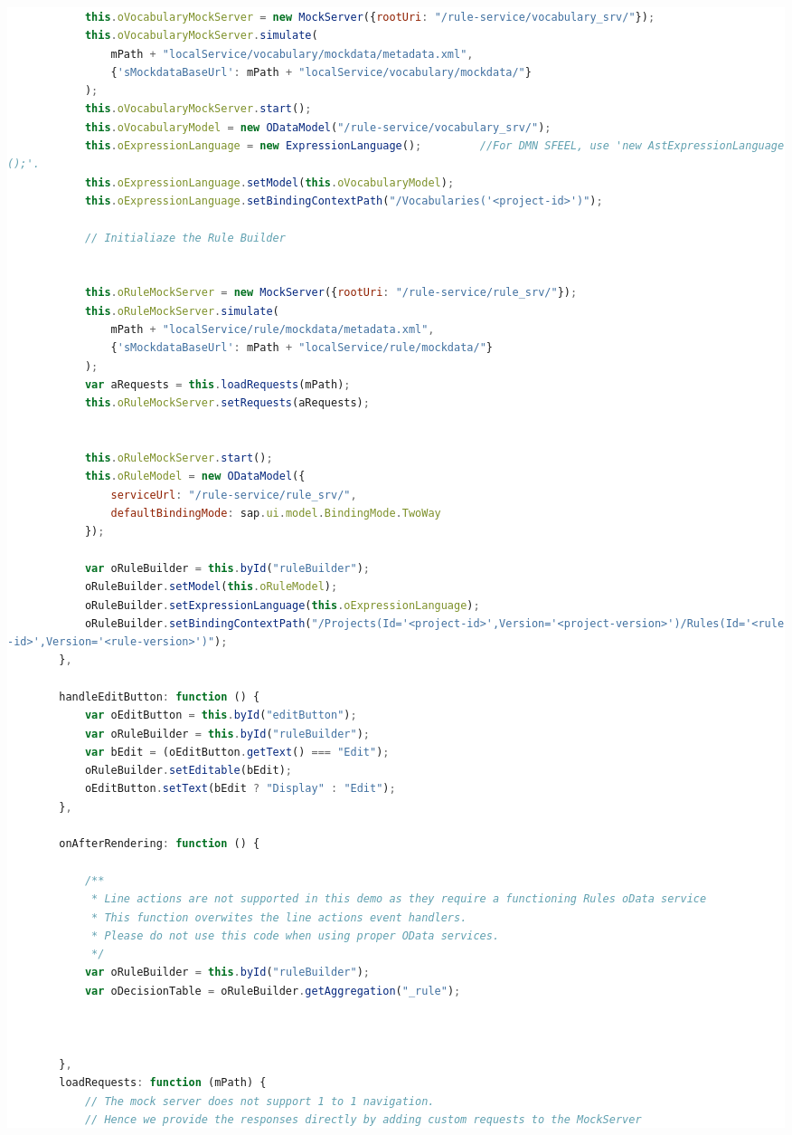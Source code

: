 ```js
            this.oVocabularyMockServer = new MockServer({rootUri: "/rule-service/vocabulary_srv/"});
            this.oVocabularyMockServer.simulate(
                mPath + "localService/vocabulary/mockdata/metadata.xml",
                {'sMockdataBaseUrl': mPath + "localService/vocabulary/mockdata/"}
            );
            this.oVocabularyMockServer.start();
            this.oVocabularyModel = new ODataModel("/rule-service/vocabulary_srv/");
            this.oExpressionLanguage = new ExpressionLanguage();         //For DMN SFEEL, use 'new AstExpressionLanguage();'.
            this.oExpressionLanguage.setModel(this.oVocabularyModel);
            this.oExpressionLanguage.setBindingContextPath("/Vocabularies('<project-id>')");

            // Initialiaze the Rule Builder
           

            this.oRuleMockServer = new MockServer({rootUri: "/rule-service/rule_srv/"});
            this.oRuleMockServer.simulate(
                mPath + "localService/rule/mockdata/metadata.xml",
                {'sMockdataBaseUrl': mPath + "localService/rule/mockdata/"}
            );
            var aRequests = this.loadRequests(mPath);
            this.oRuleMockServer.setRequests(aRequests);


            this.oRuleMockServer.start();
            this.oRuleModel = new ODataModel({
                serviceUrl: "/rule-service/rule_srv/",
                defaultBindingMode: sap.ui.model.BindingMode.TwoWay
            });

            var oRuleBuilder = this.byId("ruleBuilder");
            oRuleBuilder.setModel(this.oRuleModel);
            oRuleBuilder.setExpressionLanguage(this.oExpressionLanguage);
            oRuleBuilder.setBindingContextPath("/Projects(Id='<project-id>',Version='<project-version>')/Rules(Id='<rule-id>',Version='<rule-version>')");
        },

        handleEditButton: function () {
            var oEditButton = this.byId("editButton");
            var oRuleBuilder = this.byId("ruleBuilder");
            var bEdit = (oEditButton.getText() === "Edit");
            oRuleBuilder.setEditable(bEdit);
            oEditButton.setText(bEdit ? "Display" : "Edit");
        },

        onAfterRendering: function () {

            /**
             * Line actions are not supported in this demo as they require a functioning Rules oData service
             * This function overwites the line actions event handlers.
             * Please do not use this code when using proper OData services.
             */
            var oRuleBuilder = this.byId("ruleBuilder");
            var oDecisionTable = oRuleBuilder.getAggregation("_rule");



        },
        loadRequests: function (mPath) {
            // The mock server does not support 1 to 1 navigation.
            // Hence we provide the responses directly by adding custom requests to the MockServer
```